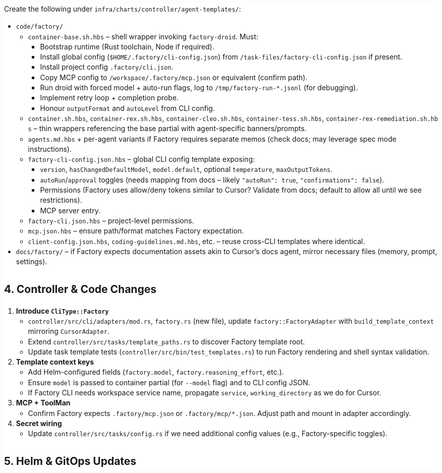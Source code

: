 Create the following under `infra/charts/controller/agent-templates/`:

- `code/factory/`
  - `container-base.sh.hbs` – shell wrapper invoking `factory-droid`. Must:
    - Bootstrap runtime (Rust toolchain, Node if required).
    - Install global config (`$HOME/.factory/cli-config.json`) from `/task-files/factory-cli-config.json` if present.
    - Install project config `.factory/cli.json`.
    - Copy MCP config to `/workspace/.factory/mcp.json` or equivalent (confirm path).
    - Run droid with forced model + auto-run flags, log to `/tmp/factory-run-*.jsonl` (for debugging).
    - Implement retry loop + completion probe.
    - Honour `outputFormat` and `autoLevel` from CLI config.
  - `container.sh.hbs`, `container-rex.sh.hbs`, `container-cleo.sh.hbs`, `container-tess.sh.hbs`, `container-rex-remediation.sh.hbs` – thin wrappers referencing the base partial with agent-specific banners/prompts.
  - `agents.md.hbs` + per-agent variants if Factory requires separate memos (check docs; may leverage spec mode instructions).
  - `factory-cli-config.json.hbs` – global CLI config template exposing:
    - `version`, `hasChangedDefaultModel`, `model.default`, optional `temperature`, `maxOutputTokens`.
    - `autoRun`/`approval` toggles (needs mapping from docs – likely `"autoRun": true`, `"confirmations": false`).
    - Permissions (Factory uses allow/deny tokens similar to Cursor? Validate from docs; default to allow all until we see restrictions).
    - MCP server entry.
  - `factory-cli.json.hbs` – project-level permissions.
  - `mcp.json.hbs` – ensure path/format matches Factory expectation.
  - `client-config.json.hbs`, `coding-guidelines.md.hbs`, etc. – reuse cross-CLI templates where identical.
- `docs/factory/` – if Factory expects documentation assets akin to Cursor’s docs agent, mirror necessary files (memory, prompt, settings).

## 4. Controller & Code Changes

1. **Introduce `CliType::Factory`**
   - `controller/src/cli/adapters/mod.rs`, `factory.rs` (new file), update `factory::FactoryAdapter` with `build_template_context` mirroring `CursorAdapter`.
   - Extend `controller/src/tasks/template_paths.rs` to discover Factory template root.
   - Update task template tests (`controller/src/bin/test_templates.rs`) to run Factory rendering and shell syntax validation.
2. **Template context keys**
   - Add Helm-configured fields (`factory.model`, `factory.reasoning_effort`, etc.).
   - Ensure `model` is passed to container partial (for `--model` flag) and to CLI config JSON.
   - If Factory CLI needs workspace service name, propagate `service`, `working_directory` as we do for Cursor.
3. **MCP + ToolMan**
   - Confirm Factory expects `.factory/mcp.json` or `.factory/mcp/*.json`. Adjust path and mount in adapter accordingly.
4. **Secret wiring**
   - Update `controller/src/tasks/config.rs` if we need additional config values (e.g., Factory-specific toggles).

## 5. Helm & GitOps Updates
